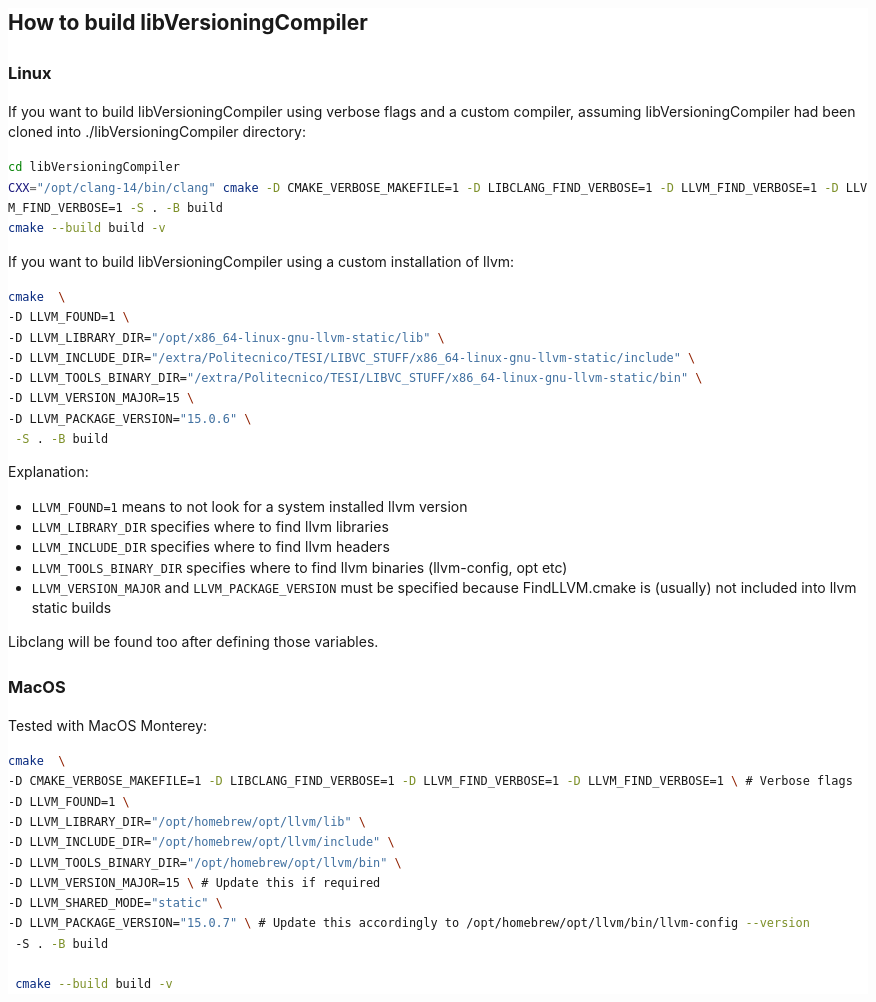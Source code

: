 ## How to build libVersioningCompiler

### Linux

If you want to build libVersioningCompiler using verbose flags and a custom compiler, assuming libVersioningCompiler had been cloned into ./libVersioningCompiler directory:

```bash
cd libVersioningCompiler
CXX="/opt/clang-14/bin/clang" cmake -D CMAKE_VERBOSE_MAKEFILE=1 -D LIBCLANG_FIND_VERBOSE=1 -D LLVM_FIND_VERBOSE=1 -D LLVM_FIND_VERBOSE=1 -S . -B build
cmake --build build -v
```

If you want to build libVersioningCompiler using a custom installation of llvm:

```bash
cmake  \
-D LLVM_FOUND=1 \
-D LLVM_LIBRARY_DIR="/opt/x86_64-linux-gnu-llvm-static/lib" \
-D LLVM_INCLUDE_DIR="/extra/Politecnico/TESI/LIBVC_STUFF/x86_64-linux-gnu-llvm-static/include" \
-D LLVM_TOOLS_BINARY_DIR="/extra/Politecnico/TESI/LIBVC_STUFF/x86_64-linux-gnu-llvm-static/bin" \
-D LLVM_VERSION_MAJOR=15 \
-D LLVM_PACKAGE_VERSION="15.0.6" \
 -S . -B build
```

Explanation:

- `LLVM_FOUND=1` means to not look for a system installed llvm version
- `LLVM_LIBRARY_DIR` specifies where to find llvm libraries
- `LLVM_INCLUDE_DIR` specifies where to find llvm headers
- `LLVM_TOOLS_BINARY_DIR` specifies where to find llvm binaries (llvm-config, opt etc)
- `LLVM_VERSION_MAJOR` and `LLVM_PACKAGE_VERSION` must be specified because FindLLVM.cmake is (usually) not included into llvm static builds

Libclang will be found too after defining those variables.

### MacOS

Tested with MacOS Monterey:

```bash
cmake  \
-D CMAKE_VERBOSE_MAKEFILE=1 -D LIBCLANG_FIND_VERBOSE=1 -D LLVM_FIND_VERBOSE=1 -D LLVM_FIND_VERBOSE=1 \ # Verbose flags
-D LLVM_FOUND=1 \
-D LLVM_LIBRARY_DIR="/opt/homebrew/opt/llvm/lib" \
-D LLVM_INCLUDE_DIR="/opt/homebrew/opt/llvm/include" \
-D LLVM_TOOLS_BINARY_DIR="/opt/homebrew/opt/llvm/bin" \
-D LLVM_VERSION_MAJOR=15 \ # Update this if required
-D LLVM_SHARED_MODE="static" \
-D LLVM_PACKAGE_VERSION="15.0.7" \ # Update this accordingly to /opt/homebrew/opt/llvm/bin/llvm-config --version
 -S . -B build

 cmake --build build -v
```
